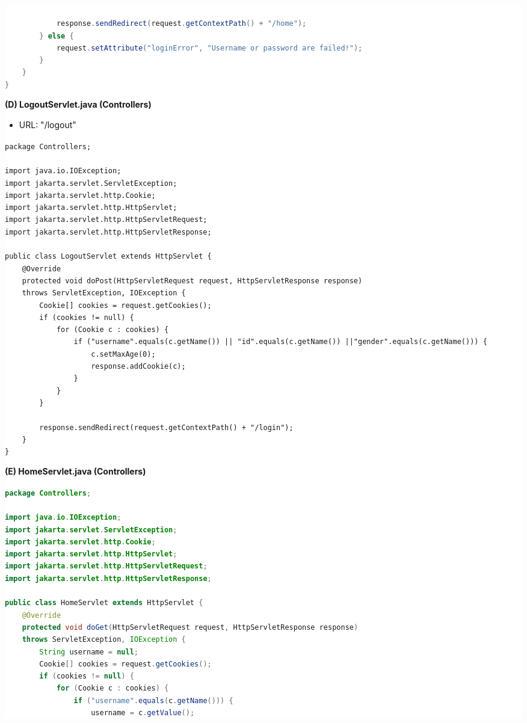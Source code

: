 ```java

            response.sendRedirect(request.getContextPath() + "/home");
        } else {
            request.setAttribute("loginError", "Username or password are failed!");
        }
    }
}
```

**(D) LogoutServlet.java (Controllers)**

- URL: "/logout"

```
package Controllers;

import java.io.IOException;
import jakarta.servlet.ServletException;
import jakarta.servlet.http.Cookie;
import jakarta.servlet.http.HttpServlet;
import jakarta.servlet.http.HttpServletRequest;
import jakarta.servlet.http.HttpServletResponse;

public class LogoutServlet extends HttpServlet {
    @Override
    protected void doPost(HttpServletRequest request, HttpServletResponse response)
    throws ServletException, IOException {
        Cookie[] cookies = request.getCookies();
        if (cookies != null) {
            for (Cookie c : cookies) {
                if ("username".equals(c.getName()) || "id".equals(c.getName()) ||"gender".equals(c.getName())) {
                    c.setMaxAge(0);
                    response.addCookie(c);
                }
            }
        }
        
        response.sendRedirect(request.getContextPath() + "/login");
    }
}
```


**(E) HomeServlet.java (Controllers)**

```java
package Controllers;

import java.io.IOException;
import jakarta.servlet.ServletException;
import jakarta.servlet.http.Cookie;
import jakarta.servlet.http.HttpServlet;
import jakarta.servlet.http.HttpServletRequest;
import jakarta.servlet.http.HttpServletResponse;

public class HomeServlet extends HttpServlet {
    @Override
    protected void doGet(HttpServletRequest request, HttpServletResponse response)
    throws ServletException, IOException {
        String username = null;
        Cookie[] cookies = request.getCookies();
        if (cookies != null) {
            for (Cookie c : cookies) {
                if ("username".equals(c.getName())) {
                    username = c.getValue();
```